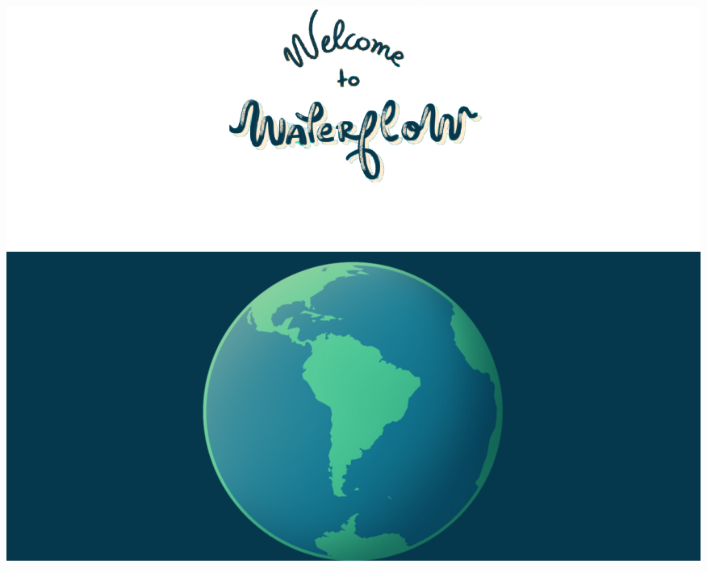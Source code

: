<h1 align="center">
  <img alt="askr" title="logonew" src=".github/logo-fix.png" height="220px" width="440px" />
</h1>
<br>
<br>
<p align="center">
  <img alt="askr" src=".github/main.png" width="100%">
</p>
